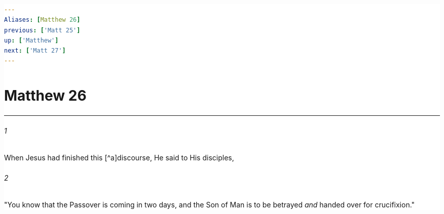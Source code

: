 ```yaml
---
Aliases: [Matthew 26]
previous: ['Matt 25']
up: ['Matthew']
next: ['Matt 27']
---
```

# Matthew 26

***
















###### 1 







When Jesus had finished this [^a]discourse, He said to His disciples, 















###### 2 







"You know that the Passover is coming in two days, and the Son of Man is to be betrayed _and_ handed over for crucifixion." 














